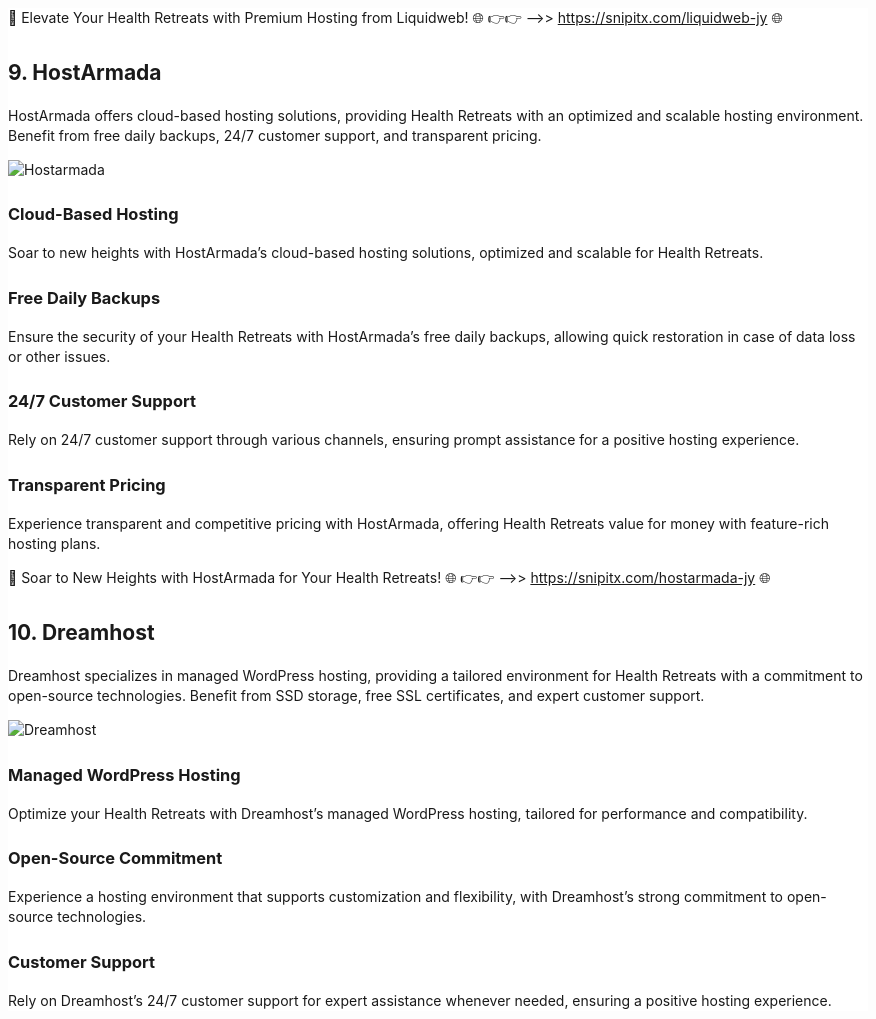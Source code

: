 🚀 Elevate Your Health Retreats with Premium Hosting from Liquidweb! 🌐
👉👉 -->> https://snipitx.com/liquidweb-jy 🌐

## 9. HostArmada

HostArmada offers cloud-based hosting solutions, providing Health Retreats with an optimized and scalable hosting environment. Benefit from free daily backups, 24/7 customer support, and transparent pricing.

![Hostarmada](https://i.imgur.com/KFbdf3o.jpeg "Hostarmada Hosting")

### Cloud-Based Hosting
Soar to new heights with HostArmada’s cloud-based hosting solutions, optimized and scalable for Health Retreats.

### Free Daily Backups
Ensure the security of your Health Retreats with HostArmada’s free daily backups, allowing quick restoration in case of data loss or other issues.

### 24/7 Customer Support
Rely on 24/7 customer support through various channels, ensuring prompt assistance for a positive hosting experience.

### Transparent Pricing
Experience transparent and competitive pricing with HostArmada, offering Health Retreats value for money with feature-rich hosting plans.

🚀 Soar to New Heights with HostArmada for Your Health Retreats! 🌐
👉👉 -->> https://snipitx.com/hostarmada-jy 🌐

## 10. Dreamhost

Dreamhost specializes in managed WordPress hosting, providing a tailored environment for Health Retreats with a commitment to open-source technologies. Benefit from SSD storage, free SSL certificates, and expert customer support.

![Dreamhost](https://i.imgur.com/rXIg8ip.jpeg "Dreamhost Hosting")

### Managed WordPress Hosting
Optimize your Health Retreats with Dreamhost’s managed WordPress hosting, tailored for performance and compatibility.

### Open-Source Commitment
Experience a hosting environment that supports customization and flexibility, with Dreamhost’s strong commitment to open-source technologies.

### Customer Support
Rely on Dreamhost’s 24/7 customer support for expert assistance whenever needed, ensuring a positive hosting experience.
